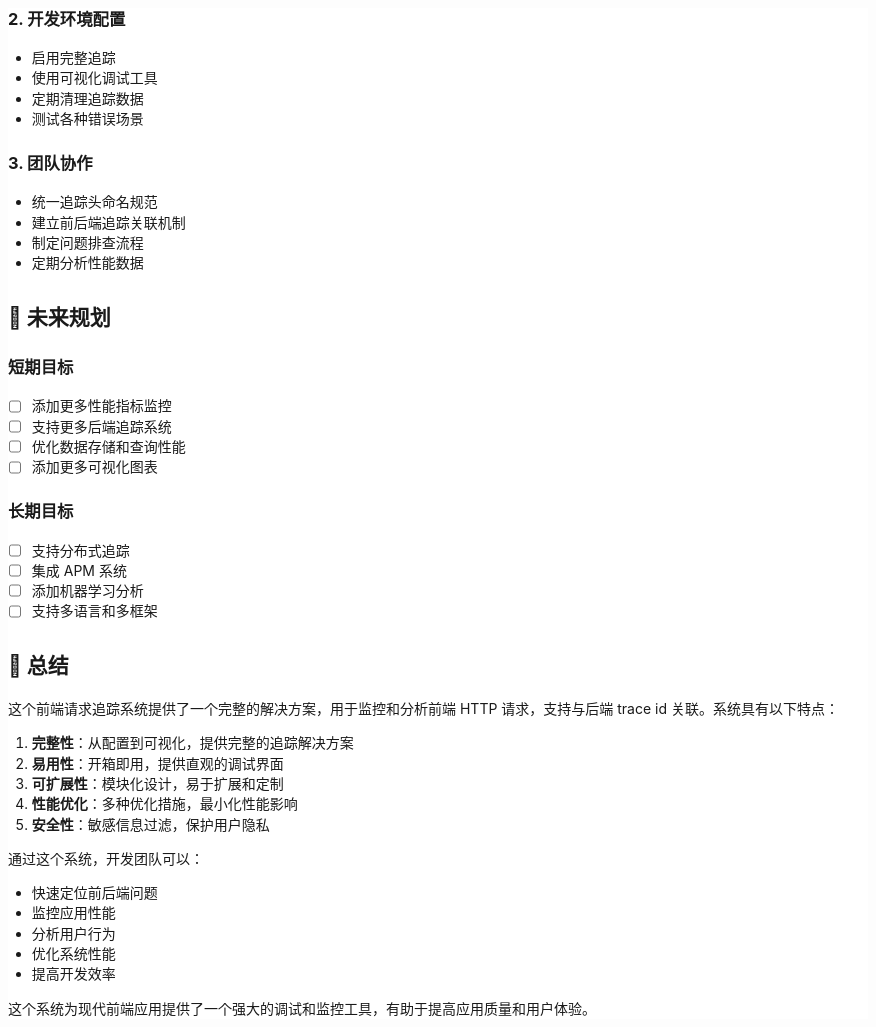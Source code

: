 ### 2. 开发环境配置
- 启用完整追踪
- 使用可视化调试工具
- 定期清理追踪数据
- 测试各种错误场景

### 3. 团队协作
- 统一追踪头命名规范
- 建立前后端追踪关联机制
- 制定问题排查流程
- 定期分析性能数据

## 🔮 未来规划

### 短期目标
- [ ] 添加更多性能指标监控
- [ ] 支持更多后端追踪系统
- [ ] 优化数据存储和查询性能
- [ ] 添加更多可视化图表

### 长期目标
- [ ] 支持分布式追踪
- [ ] 集成 APM 系统
- [ ] 添加机器学习分析
- [ ] 支持多语言和多框架

## 📝 总结

这个前端请求追踪系统提供了一个完整的解决方案，用于监控和分析前端 HTTP 请求，支持与后端 trace id 关联。系统具有以下特点：

1. **完整性**：从配置到可视化，提供完整的追踪解决方案
2. **易用性**：开箱即用，提供直观的调试界面
3. **可扩展性**：模块化设计，易于扩展和定制
4. **性能优化**：多种优化措施，最小化性能影响
5. **安全性**：敏感信息过滤，保护用户隐私

通过这个系统，开发团队可以：
- 快速定位前后端问题
- 监控应用性能
- 分析用户行为
- 优化系统性能
- 提高开发效率

这个系统为现代前端应用提供了一个强大的调试和监控工具，有助于提高应用质量和用户体验。
